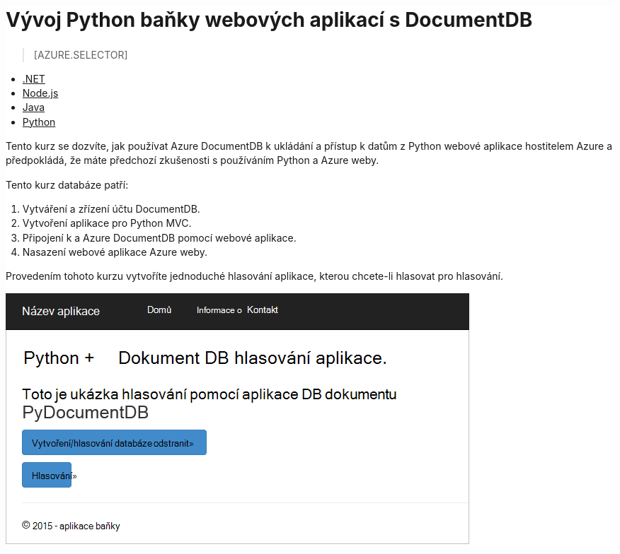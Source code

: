 <properties
    pageTitle="Vývoj Python baňky webových aplikací s DocumentDB | Microsoft Azure"
    description="Prohlédněte si kurz databáze na používání DocumentDB k ukládání a přístup k datům z webové aplikace Python baňky hostitelem Azure. Najděte řešení vývoj aplikací." 
    keywords="Vývoj aplikací, databázi, python baňky, python webové aplikace, vývoj webu python, documentdb, azure, Microsoft azure"
    services="documentdb"
    documentationCenter="python"
    authors="syamkmsft"
    manager="jhubbard"
    editor="cgronlun"/>

<tags
    ms.service="documentdb"
    ms.workload="data-management"
    ms.tgt_pltfrm="na"
    ms.devlang="python"
    ms.topic="hero-article"
    ms.date="08/25/2016"
    ms.author="syamk"/>

# <a name="python-flask-web-application-development-with-documentdb"></a>Vývoj Python baňky webových aplikací s DocumentDB

> [AZURE.SELECTOR]
- [.NET](documentdb-dotnet-application.md)
- [Node.js](documentdb-nodejs-application.md)
- [Java](documentdb-java-application.md)
- [Python](documentdb-python-application.md)

Tento kurz se dozvíte, jak používat Azure DocumentDB k ukládání a přístup k datům z Python webové aplikace hostitelem Azure a předpokládá, že máte předchozí zkušenosti s používáním Python a Azure weby.

Tento kurz databáze patří:

1. Vytváření a zřízení účtu DocumentDB.
2. Vytvoření aplikace pro Python MVC.
3. Připojení k a Azure DocumentDB pomocí webové aplikace.
4. Nasazení webové aplikace Azure weby.

Provedením tohoto kurzu vytvoříte jednoduché hlasování aplikace, kterou chcete-li hlasovat pro hlasování.

![Snímek obrazovky úkol seznamu webové aplikace vytvořené pomocí tohoto kurzu databáze](./media/documentdb-python-application/image1.png)


  [Visual Studio Express]: http://www.visualstudio.com/products/visual-studio-express-vs.aspx
  [2]: https://www.python.org/downloads/windows/
  [3]: https://www.microsoft.com/download/details.aspx?id=44266
  [Microsoft Web Platform Installer]: http://www.microsoft.com/web/downloads/platform.aspx
  [Azure portal]: http://portal.azure.com